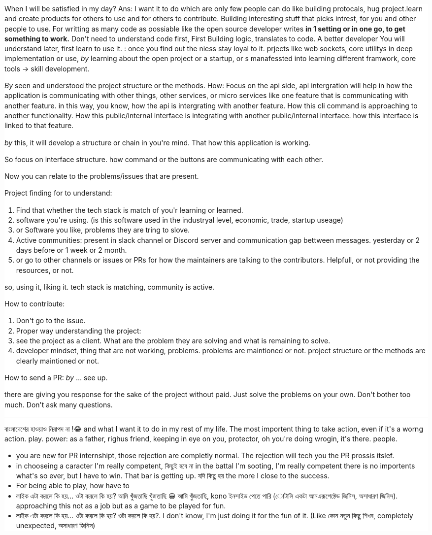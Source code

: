 When I will be satisfied in my day? 
Ans: I want it to do which are only few people can do like building protocals, hug project.learn and create products for others to use and for others to contribute. Building interesting stuff that picks intrest, for you and other people to use. For writting as many code as possiable like the open source developer writes **in 1 setting or in one go, to get something to work.** Don't need to understand code first, First Building logic, translates to code. A better developer You will understand later, first learn to use it. : once you find out the niess stay loyal to it. prjects like web sockets, core utilitys in deep implementation or use, *by* learning about the open project or a startup, or s manafessted into learning different framwork, core tools -> skill development. 

*By* seen and understood the project structure or the methods. How: Focus on the api side, api intergration will help in how the application is communicating with other things, other services, or micro services like one feature that is communicating with another feature. in this way, you know, how the api is intergrating with another feature. How this cli command is approaching to another functionality. How this public/internal interface is integrating with another public/internal interface. how this interface is linked to that feature.

*by* this, it will develop a structure or chain in you're mind. That how this application is working. 

So focus on interface structure. how command or the buttons are communicating with each other.

Now you can relate to the problems/issues that are present.


Project finding for to understand:
1. Find that whether the tech stack is match of you'r learning or learned.
2. software you're using. (is this software used in the industryal level, economic, trade, startup useage)
3. or Software you like, problems they are tring to slove.
4. Active communities: present in slack channel or Discord server and communication gap bettween messages. yesterday or 2 days before or 1 week or 2 month.
5. or go to other channels or issues or PRs for how the maintainers are talking to the contributors. Helpfull, or not providing the resources, or not.

so, using it, liking it. tech stack is matching, community is active.

How to contribute:
1. Don't go to the issue.
2. Proper way understanding the project: 
1. see the project as a client.  What are the problem they are solving and what is remaining to solve.
2. developer mindset, thing that are not working, problems. problems are maintioned or not.
project structure or the methods are clearly maintioned or not.

How to send a PR: *by* ... see up.

there are giving you response for the sake of the project without paid. Just solve the problems on your own. Don't bother too much. Don't ask many questions.

-----------------------------------
বাংলাদেশের হাওয়াও নিরাপদ না !😂 and what I want it to do in my rest of my life. The most importent thing to take action, even if it's a worng action.
play.
power: as a father, righus friend, keeping in eye on you, protector, oh you're doing wrogin, it's there.
people.
- you are new for PR internshipt, those rejection are completly normal. The rejection will tech you the PR prossis itslef.
- in chooseing a caracter I'm really competent, কিছুই হবে না in the battal I'm sooting, I'm really competent there is no importents what's so ever, but I have to win. That bar is getting up. যদি কিছু হয় the more I close to the success.
- For being able to play, how have to 
- লাইক এটা করলে কি হয়... ওটা করলে কি হয়? আমি খুঁজতাছি খুঁজতাছি 😀  আমি খুঁজতাছি, kono ইনসাইড পেতে পারি (োটালি একটা আনএক্সপেক্টেড জিনিস, অসাধারণ জিনিস). approaching this not as a job but as a game to be played for fun. 
- লাইক এটা করলে কি হয়... ওটা করলে কি হয়? ওটা করলে কি হয়?. I don't know, I'm just doing it for the fun of it. (Like কোন নতুন কিছু শিখব, completely unexpected, অসাধারণ জিনিস) 